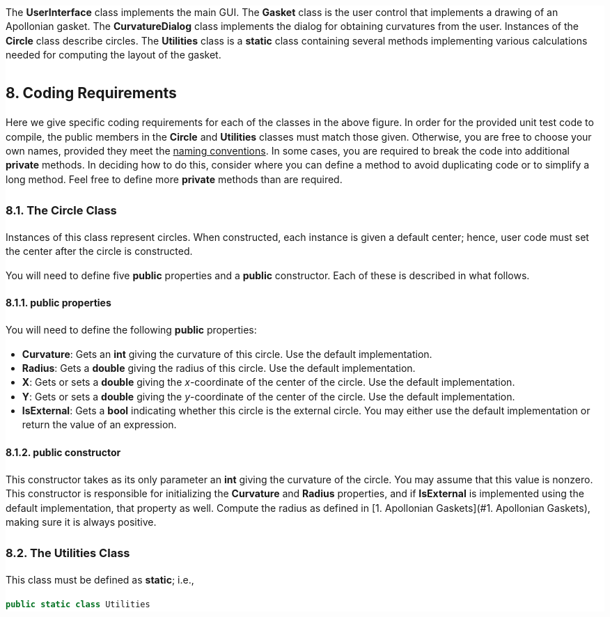 The **UserInterface** class implements the main GUI.  The **Gasket** class is the user control that implements a drawing of an Apollonian gasket. The **CurvatureDialog** class implements the dialog for obtaining curvatures from the user. Instances of the **Circle** class describe circles. The **Utilities** class is a **static** class containing several methods implementing various calculations needed for computing the layout of the gasket.

## 8. Coding Requirements

Here we give specific coding requirements for each of the classes in the above figure. In order for the provided unit test code to compile, the public members in the **Circle** and **Utilities** classes must match those given. Otherwise, you are free to choose your own names, provided they meet the [naming conventions](https://textbooks.cs.ksu.edu/cis300/appendix/style/naming/). In some cases, you are required to break the code into additional **private** methods. In deciding how to do this, consider where you can define a method to avoid duplicating code or to simplify a long method. Feel free to define more **private** methods than are required.

### 8.1. The Circle Class

Instances of this class represent circles. When constructed, each instance is given a default center; hence, user code must set the center after the circle is constructed.

You will need to define five **public** properties and a **public** constructor. Each of these is described in what follows.

#### 8.1.1. public properties

You will need to define the following **public** properties:

- **Curvature**: Gets an **int** giving the curvature of this circle. Use the default implementation.
- **Radius**: Gets a **double** giving the radius of this circle. Use the default implementation.
- **X**: Gets or sets a **double** giving the *x*-coordinate of the center of the circle. Use the default implementation.
- **Y**: Gets or sets a **double** giving the *y*-coordinate of the center of the circle. Use the default implementation.
- **IsExternal**: Gets a **bool** indicating whether this circle is the external circle. You may either use the default implementation or return the value of an expression.

#### 8.1.2. public constructor

This constructor takes as its only parameter an **int** giving the curvature of the circle. You may assume that this value is nonzero. This constructor is responsible for initializing the **Curvature** and **Radius** properties, and if **IsExternal** is implemented using the default implementation, that property as well. Compute the radius as defined in [1. Apollonian Gaskets](#1. Apollonian Gaskets), making sure it is always positive.

### 8.2. The Utilities Class

This class must be defined as **static**; i.e.,

```c#
public static class Utilities
```
